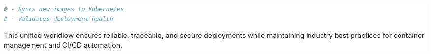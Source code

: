 ```bash
# - Syncs new images to Kubernetes
# - Validates deployment health
```

This unified workflow ensures reliable, traceable, and secure deployments while maintaining industry best practices for container management and CI/CD automation. 